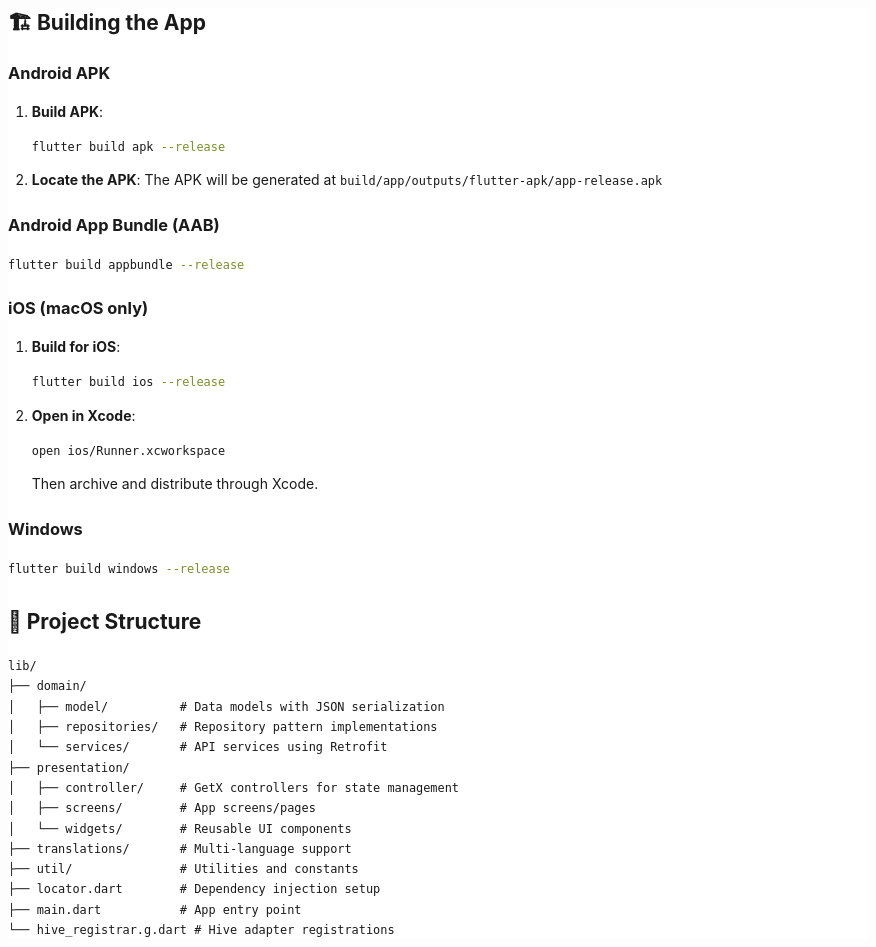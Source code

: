 ## 🏗️ Building the App

### Android APK

1. **Build APK**:
   ```bash
   flutter build apk --release
   ```

2. **Locate the APK**:
   The APK will be generated at `build/app/outputs/flutter-apk/app-release.apk`

### Android App Bundle (AAB)

```bash
flutter build appbundle --release
```

### iOS (macOS only)

1. **Build for iOS**:
   ```bash
   flutter build ios --release
   ```

2. **Open in Xcode**:
   ```bash
   open ios/Runner.xcworkspace
   ```

   Then archive and distribute through Xcode.

### Windows

```bash
flutter build windows --release
```

## 📁 Project Structure

```
lib/
├── domain/
│   ├── model/          # Data models with JSON serialization
│   ├── repositories/   # Repository pattern implementations
│   └── services/       # API services using Retrofit
├── presentation/
│   ├── controller/     # GetX controllers for state management
│   ├── screens/        # App screens/pages
│   └── widgets/        # Reusable UI components
├── translations/       # Multi-language support
├── util/               # Utilities and constants
├── locator.dart        # Dependency injection setup
├── main.dart           # App entry point
└── hive_registrar.g.dart # Hive adapter registrations
```
